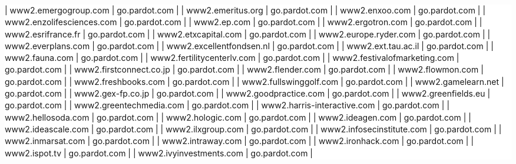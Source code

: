 | www2.emergogroup.com | go.pardot.com |
| www2.emeritus.org | go.pardot.com |
| www2.enxoo.com | go.pardot.com |
| www2.enzolifesciences.com | go.pardot.com |
| www2.ep.com | go.pardot.com |
| www2.ergotron.com | go.pardot.com |
| www2.esrifrance.fr | go.pardot.com |
| www2.etxcapital.com | go.pardot.com |
| www2.europe.ryder.com | go.pardot.com |
| www2.everplans.com | go.pardot.com |
| www2.excellentfondsen.nl | go.pardot.com |
| www2.ext.tau.ac.il | go.pardot.com |
| www2.fauna.com | go.pardot.com |
| www2.fertilitycenterlv.com | go.pardot.com |
| www2.festivalofmarketing.com | go.pardot.com |
| www2.firstconnect.co.jp | go.pardot.com |
| www2.flender.com | go.pardot.com |
| www2.flowmon.com | go.pardot.com |
| www2.freshbooks.com | go.pardot.com |
| www2.fullswinggolf.com | go.pardot.com |
| www2.gamelearn.net | go.pardot.com |
| www2.gex-fp.co.jp | go.pardot.com |
| www2.goodpractice.com | go.pardot.com |
| www2.greenfields.eu | go.pardot.com |
| www2.greentechmedia.com | go.pardot.com |
| www2.harris-interactive.com | go.pardot.com |
| www2.hellosoda.com | go.pardot.com |
| www2.hologic.com | go.pardot.com |
| www2.ideagen.com | go.pardot.com |
| www2.ideascale.com | go.pardot.com |
| www2.ilxgroup.com | go.pardot.com |
| www2.infosecinstitute.com | go.pardot.com |
| www2.inmarsat.com | go.pardot.com |
| www2.intraway.com | go.pardot.com |
| www2.ironhack.com | go.pardot.com |
| www2.ispot.tv | go.pardot.com |
| www2.ivyinvestments.com | go.pardot.com |